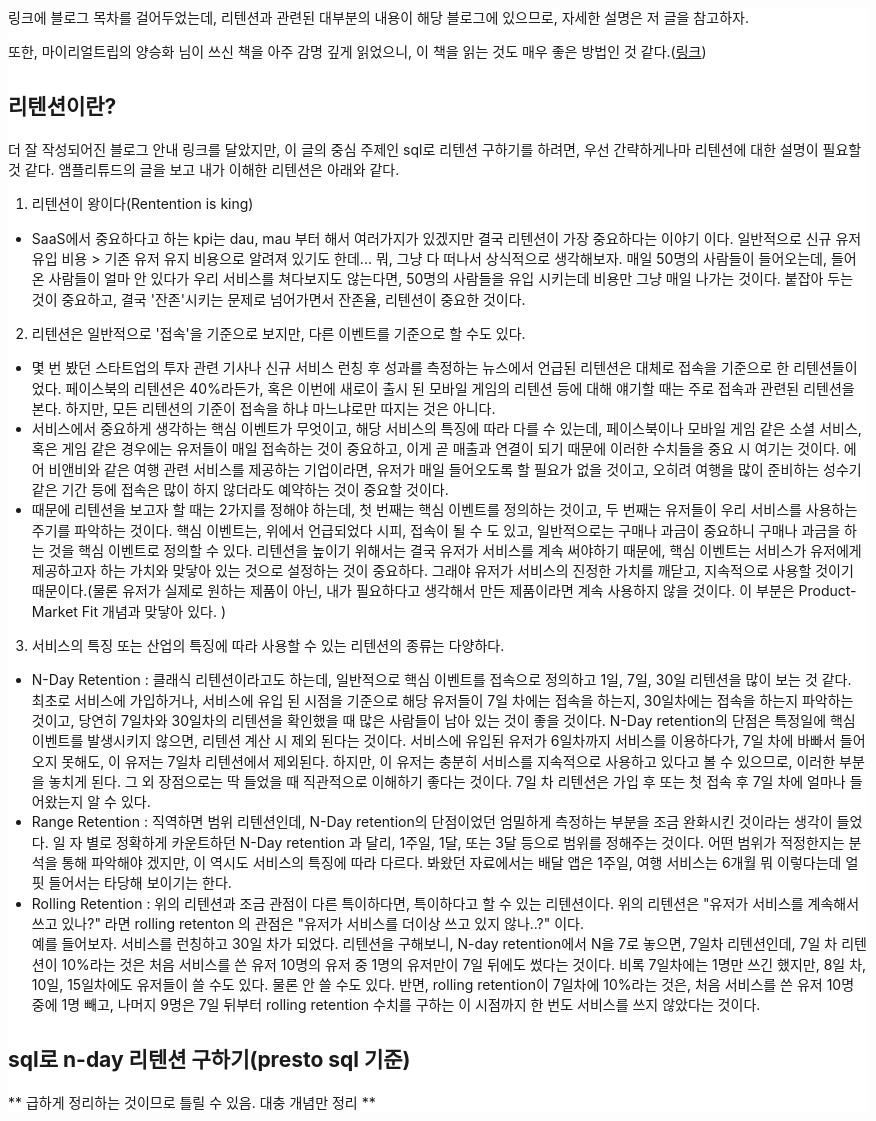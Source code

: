 

링크에 블로그 목차를 걸어두었는데, 리텐션과 관련된 대부분의 내용이 해당 블로그에 있으므로, 자세한 설명은 저 글을 참고하자.

또한, 마이리얼트립의 양승화 님이 쓰신 책을 아주 감명 깊게 읽었으니, 이 책을 읽는 것도 매우 좋은 방법인 것 같다.([링크](http://www.yes24.com/Product/Goods/64094963))

## 리텐션이란?

더 잘 작성되어진 블로그 안내 링크를 달았지만, 이 글의 중심 주제인 sql로 리텐션 구하기를 하려면, 우선 간략하게나마 리텐션에 대한 설명이 필요할 것 같다. 앰플리튜드의 글을 보고 내가 이해한 리텐션은 아래와 같다.

1. 리텐션이 왕이다(Rentention is king)
- SaaS에서 중요하다고 하는 kpi는 dau, mau 부터 해서 여러가지가 있겠지만 결국 리텐션이 가장 중요하다는 이야기 이다. 일반적으로 신규 유저 유입 비용 > 기존 유저 유지 비용으로 알려져 있기도 한데... 뭐, 그냥 다 떠나서 상식적으로 생각해보자. 매일 50명의 사람들이 들어오는데, 들어온 사람들이 얼마 안 있다가 우리 서비스를 쳐다보지도 않는다면, 50명의 사람들을 유입 시키는데 비용만 그냥 매일 나가는 것이다. 붙잡아 두는 것이 중요하고, 결국 '잔존'시키는 문제로 넘어가면서 잔존율, 리텐션이 중요한 것이다.

2. 리텐션은 일반적으로 '접속'을 기준으로 보지만, 다른 이벤트를 기준으로 할 수도 있다.
- 몇 번 봤던 스타트업의 투자 관련 기사나 신규 서비스 런칭 후 성과를 측정하는 뉴스에서 언급된 리텐션은 대체로 접속을 기준으로 한 리텐션들이었다. 페이스북의 리텐션은 40%라든가, 혹은 이번에 새로이 출시 된 모바일 게임의 리텐션 등에 대해 얘기할 때는 주로 접속과 관련된 리텐션을 본다. 하지만, 모든 리텐션의 기준이 접속을 하냐 마느냐로만 따지는 것은 아니다.
- 서비스에서 중요하게 생각하는 핵심 이벤트가 무엇이고, 해당 서비스의 특징에 따라 다를 수 있는데, 페이스북이나 모바일 게임 같은 소셜 서비스, 혹은 게임 같은 경우에는 유저들이 매일 접속하는 것이 중요하고, 이게 곧 매출과 연결이 되기 때문에 이러한 수치들을 중요 시 여기는 것이다.
  에어 비앤비와 같은 여행 관련 서비스를 제공하는 기업이라면, 유저가 매일 들어오도록 할 필요가 없을 것이고, 오히려 여행을 많이 준비하는 성수기 같은 기간 등에 접속은 많이 하지 않더라도 예약하는 것이 중요할 것이다.
- 때문에 리텐션을 보고자 할 때는 2가지를 정해야 하는데, 첫 번째는 핵심 이벤트를 정의하는 것이고, 두 번째는 유저들이 우리 서비스를 사용하는 주기를 파악하는 것이다.
핵심 이벤트는, 위에서 언급되었다 시피, 접속이 될 수 도 있고, 일반적으로는 구매나 과금이 중요하니 구매나 과금을 하는 것을 핵심 이벤트로 정의할 수 있다. 리텐션을 높이기 위해서는 결국 유저가 서비스를 계속 써야하기 때문에, 핵심 이벤트는 서비스가 유저에게 제공하고자 하는 가치와 맞닿아 있는 것으로 설정하는 것이 중요하다. 그래야 유저가 서비스의 진정한 가치를 깨닫고, 지속적으로 사용할 것이기 때문이다.(물론 유저가 실제로 원하는 제품이 아닌, 내가 필요하다고 생각해서 만든 제품이라면 계속 사용하지 않을 것이다. 이 부분은 Product-Market Fit 개념과 맞닿아 있다. )

3. 서비스의 특징 또는 산업의 특징에 따라 사용할 수 있는 리텐션의 종류는 다양하다.
- N-Day Retention : 클래식 리텐션이라고도 하는데, 일반적으로 핵심 이벤트를 접속으로 정의하고 1일, 7일, 30일 리텐션을 많이 보는 것 같다. 최초로 서비스에 가입하거나, 서비스에 유입 된 시점을 기준으로 해당 유저들이 7일 차에는 접속을 하는지, 30일차에는 접속을 하는지 파악하는 것이고, 당연히 7일차와 30일차의 리텐션을 확인했을 때 많은 사람들이 남아 있는 것이 좋을 것이다.
N-Day retention의 단점은 특정일에 핵심 이벤트를 발생시키지 않으면, 리텐션 계산 시 제외 된다는 것이다. 서비스에 유입된 유저가 6일차까지 서비스를 이용하다가, 7일 차에 바빠서 들어오지 못해도, 이 유저는 7일차 리텐션에서 제외된다. 하지만, 이 유저는 충분히 서비스를 지속적으로 사용하고 있다고 볼 수 있으므로, 이러한 부분을 놓치게 된다. 그 외 장점으로는 딱 들었을 때 직관적으로 이해하기 좋다는 것이다.
7일 차 리텐션은 가입 후 또는 첫 접속 후 7일 차에 얼마나 들어왔는지 알 수 있다.
- Range Retention : 직역하면 범위 리텐션인데, N-Day retention의 단점이었던 엄밀하게 측정하는 부분을 조금 완화시킨 것이라는 생각이 들었다. 일 자 별로 정확하게 카운트하던 N-Day retention 과 달리, 1주일, 1달, 또는 3달 등으로 범위를 정해주는 것이다. 어떤 범위가 적정한지는 분석을 통해 파악해야 겠지만, 이 역시도 서비스의 특징에 따라 다르다. 봐왔던 자료에서는 배달 앱은 1주일, 여행 서비스는 6개월 뭐 이렇다는데 얼핏 들어서는 타당해 보이기는 한다.
- Rolling Retention : 위의 리텐션과 조금 관점이 다른 특이하다면, 특이하다고 할 수 있는 리텐션이다. 위의 리텐션은 "유저가 서비스를 계속해서 쓰고 있나?" 라면 rolling retenton 의 관점은 "유저가 서비스를 더이상 쓰고 있지 않나..?" 이다.  
  예를 들어보자. 서비스를 런칭하고 30일 차가 되었다. 리텐션을 구해보니, N-day retention에서 N을 7로 놓으면, 7일차 리텐션인데, 7일 차 리텐션이 10%라는 것은 처음 서비스를 쓴 유저 10명의 유저 중 1명의 유저만이 7일 뒤에도 썼다는 것이다. 비록 7일차에는 1명만 쓰긴 했지만, 8일 차, 10일, 15일차에도 유저들이 쓸 수도 있다. 물론 안 쓸 수도 있다.
 반면, rolling retention이 7일차에 10%라는 것은, 처음 서비스를 쓴 유저 10명 중에 1명 빼고, 나머지 9명은 7일 뒤부터 rolling retention 수치를 구하는 이 시점까지 한 번도 서비스를 쓰지 않았다는 것이다.  

## sql로 n-day 리텐션 구하기(presto sql 기준)

** 급하게 정리하는 것이므로 틀릴 수 있음. 대충 개념만 정리 **  
